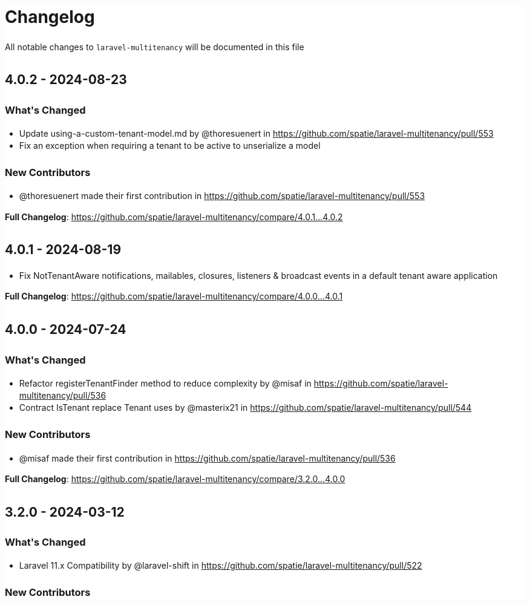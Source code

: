 # Changelog

All notable changes to `laravel-multitenancy` will be documented in this file

## 4.0.2 - 2024-08-23

### What's Changed

* Update using-a-custom-tenant-model.md by @thoresuenert in https://github.com/spatie/laravel-multitenancy/pull/553
* Fix an exception when requiring a tenant to be active to unserialize a model

### New Contributors

* @thoresuenert made their first contribution in https://github.com/spatie/laravel-multitenancy/pull/553

**Full Changelog**: https://github.com/spatie/laravel-multitenancy/compare/4.0.1...4.0.2

## 4.0.1 - 2024-08-19

* Fix NotTenantAware notifications, mailables, closures, listeners & broadcast events in a default tenant aware application

**Full Changelog**: https://github.com/spatie/laravel-multitenancy/compare/4.0.0...4.0.1

## 4.0.0 - 2024-07-24

### What's Changed

* Refactor registerTenantFinder method to reduce complexity by @misaf in https://github.com/spatie/laravel-multitenancy/pull/536
* Contract IsTenant replace Tenant uses by @masterix21 in https://github.com/spatie/laravel-multitenancy/pull/544

### New Contributors

* @misaf made their first contribution in https://github.com/spatie/laravel-multitenancy/pull/536

**Full Changelog**: https://github.com/spatie/laravel-multitenancy/compare/3.2.0...4.0.0

## 3.2.0 - 2024-03-12

### What's Changed

* Laravel 11.x Compatibility by @laravel-shift in https://github.com/spatie/laravel-multitenancy/pull/522

### New Contributors
